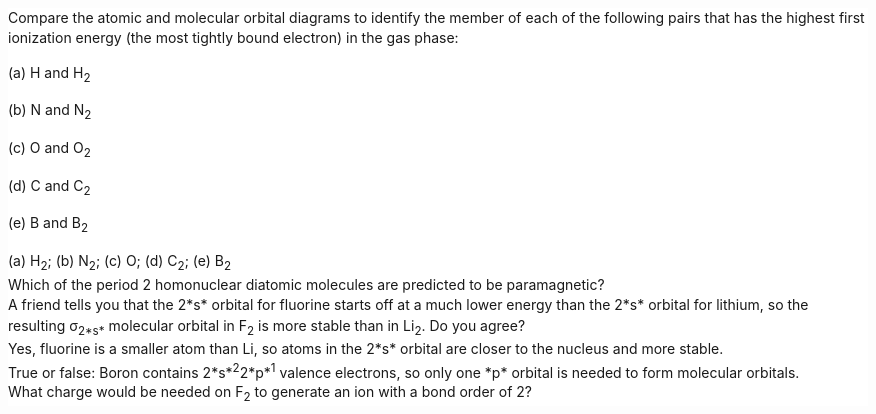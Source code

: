 </div>
</div>

<div data-type="exercise" class="exercise">
<div data-type="problem" class="problem" markdown="1">
Compare the atomic and molecular orbital diagrams to identify the member of each of the following pairs that has the highest first ionization energy (the most tightly bound electron) in the gas phase:

(a) H and H<sub>2</sub>

(b) N and N<sub>2</sub>

(c) O and O<sub>2</sub>

(d) C and C<sub>2</sub>

(e) B and B<sub>2</sub>

</div>
<div data-type="solution" class="solution" markdown="1">
(a) H<sub>2</sub>; (b) N<sub>2</sub>; (c) O; (d) C<sub>2</sub>; (e) B<sub>2</sub>

</div>
</div>

<div data-type="exercise" class="exercise">
<div data-type="problem" class="problem" markdown="1">
Which of the period 2 homonuclear diatomic molecules are predicted to be paramagnetic?

</div>
</div>

<div data-type="exercise" class="exercise">
<div data-type="problem" class="problem" markdown="1">
A friend tells you that the 2*s* orbital for fluorine starts off at a much lower energy than the 2*s* orbital for lithium, so the resulting σ<sub>2*s*</sub> molecular orbital in F<sub>2</sub> is more stable than in Li<sub>2</sub>. Do you agree?

</div>
<div data-type="solution" class="solution" markdown="1">
Yes, fluorine is a smaller atom than Li, so atoms in the 2*s* orbital are closer to the nucleus and more stable.

</div>
</div>

<div data-type="exercise" class="exercise">
<div data-type="problem" class="problem" markdown="1">
True or false: Boron contains 2*s*<sup>2</sup>2*p*<sup>1</sup> valence electrons, so only one *p* orbital is needed to form molecular orbitals.

</div>
</div>

<div data-type="exercise" class="exercise">
<div data-type="problem" class="problem" markdown="1">
What charge would be needed on F<sub>2</sub> to generate an ion with a bond order of 2?
